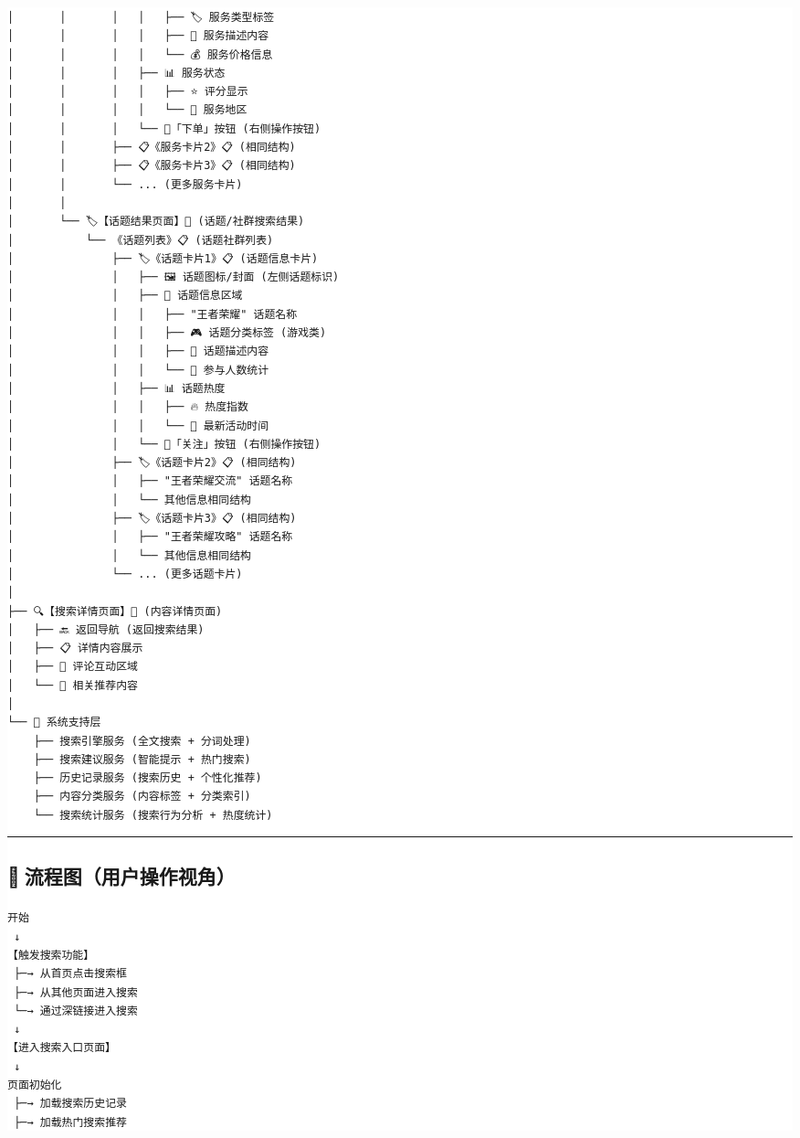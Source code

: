 ```
│       │       │   │   ├── 🏷️ 服务类型标签
│       │       │   │   ├── 📝 服务描述内容
│       │       │   │   └── 💰 服务价格信息
│       │       │   ├── 📊 服务状态
│       │       │   │   ├── ⭐ 评分显示
│       │       │   │   └── 📍 服务地区
│       │       │   └── 🛒「下单」按钮 (右侧操作按钮)
│       │       ├── 📋《服务卡片2》📋 (相同结构)
│       │       ├── 📋《服务卡片3》📋 (相同结构)
│       │       └── ... (更多服务卡片)
│       │
│       └── 🏷️【话题结果页面】📱 (话题/社群搜索结果)
│           └── 《话题列表》📋 (话题社群列表)
│               ├── 🏷️《话题卡片1》📋 (话题信息卡片)
│               │   ├── 🖼️ 话题图标/封面 (左侧话题标识)
│               │   ├── 📝 话题信息区域
│               │   │   ├── "王者荣耀" 话题名称
│               │   │   ├── 🎮 话题分类标签 (游戏类)
│               │   │   ├── 📝 话题描述内容
│               │   │   └── 👥 参与人数统计
│               │   ├── 📊 话题热度
│               │   │   ├── 🔥 热度指数
│               │   │   └── 📅 最新活动时间
│               │   └── 🎯「关注」按钮 (右侧操作按钮)
│               ├── 🏷️《话题卡片2》📋 (相同结构)
│               │   ├── "王者荣耀交流" 话题名称
│               │   └── 其他信息相同结构
│               ├── 🏷️《话题卡片3》📋 (相同结构)
│               │   ├── "王者荣耀攻略" 话题名称
│               │   └── 其他信息相同结构
│               └── ... (更多话题卡片)
│
├── 🔍【搜索详情页面】📱 (内容详情页面)
│   ├── 🔙 返回导航 (返回搜索结果)
│   ├── 📋 详情内容展示
│   ├── 💬 评论互动区域
│   └── 🔗 相关推荐内容
│
└── 🔧 系统支持层
    ├── 搜索引擎服务 (全文搜索 + 分词处理)
    ├── 搜索建议服务 (智能提示 + 热门搜索)
    ├── 历史记录服务 (搜索历史 + 个性化推荐)
    ├── 内容分类服务 (内容标签 + 分类索引)
    └── 搜索统计服务 (搜索行为分析 + 热度统计)
```

---

## 🔄 流程图（用户操作视角）

```
开始
 ↓
【触发搜索功能】
 ├─→ 从首页点击搜索框
 ├─→ 从其他页面进入搜索
 └─→ 通过深链接进入搜索
 ↓
【进入搜索入口页面】
 ↓
页面初始化
 ├─→ 加载搜索历史记录
 ├─→ 加载热门搜索推荐
```